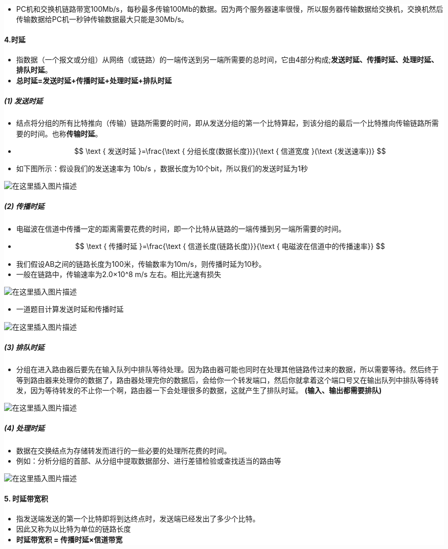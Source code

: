 - PC机和交换机链路带宽100Mb/s，每秒最多传输100Mb的数据。因为两个服务器速率很慢，所以服务器传输数据给交换机，交换机然后传输数据给PC机一秒钟传输数据最大只能是30Mb/s。

#### 4.时延

- 指数据（一个报文或分组）从网络（或链路）的一端传送到另一端所需要的总时间，它由4部分构成;**发送时延、传播时延、处理时延、排队时延**。
- **总时延=发送时延+传播时延+处理时延+排队时延**

##### (1) 发送时延

- 结点将分组的所有比特推向（传输）链路所需要的时间，即从发送分组的第一个比特算起，到该分组的最后一个比特推向传输链路所需要的时间。也称**传输时延**。

- $$
  \text { 发送时延 }=\frac{\text { 分组长度(数据长度})}{\text { 信道宽度 }(\text {发送速率})}
  $$

* 如下图所示：假设我们的发送速率为 10b/s ，数据长度为10个bit，所以我们的发送时延为1秒

![在这里插入图片描述](https://img-blog.csdnimg.cn/20200227201453288.png?x-oss-process=image/watermark,type_ZmFuZ3poZW5naGVpdGk,shadow_10,text_aHR0cHM6Ly9ibG9nLmNzZG4ubmV0L3dlaXhpbl80MzkxNDYwNA==,size_16,color_FFFFFF,t_70)

##### (2) 传播时延

- 电磁波在信道中传播一定的距离需要花费的时间，即一个比特从链路的一端传播到另一端所需要的时间。

* $$
  \text { 传播时延 }=\frac{\text { 信道长度(链路长度)}}{\text { 电磁波在信道中的传播速率}}
  $$

- 我们假设AB之间的链路长度为100米，传输数率为10m/s，则传播时延为10秒。
- 一般在链路中，传输速率为2.0×10^8 m/s 左右。相比光速有损失

![在这里插入图片描述](https://img-blog.csdnimg.cn/20200227203034709.png?x-oss-process=image/watermark,type_ZmFuZ3poZW5naGVpdGk,shadow_10,text_aHR0cHM6Ly9ibG9nLmNzZG4ubmV0L3dlaXhpbl80MzkxNDYwNA==,size_16,color_FFFFFF,t_70)

* 一道题目计算发送时延和传播时延

![在这里插入图片描述](https://img-blog.csdnimg.cn/20200227210903595.png?x-oss-process=image/watermark,type_ZmFuZ3poZW5naGVpdGk,shadow_10,text_aHR0cHM6Ly9ibG9nLmNzZG4ubmV0L3dlaXhpbl80MzkxNDYwNA==,size_16,color_FFFFFF,t_70)

##### (3) 排队时延

* 分组在进入路由器后要先在输入队列中排队等待处理。因为路由器可能也同时在处理其他链路传过来的数据，所以需要等待。然后终于等到路由器来处理你的数据了，路由器处理完你的数据后，会给你一个转发端口，然后你就拿着这个端口号又在输出队列中排队等待转发，因为等待转发的不止你一个啊，路由器一下会处理很多的数据，这就产生了排队时延。 **(输入、输出都需要排队)**

![在这里插入图片描述](https://img-blog.csdnimg.cn/20200227204523753.png)

##### (4) 处理时延

- 数据在交换结点为存储转发而进行的一些必要的处理所花费的时间。
- 例如：分析分组的首部、从分组中提取数据部分、进行差错检验或查找适当的路由等

![在这里插入图片描述](https://img-blog.csdnimg.cn/20200227204738192.png)

#### 5. 时延带宽积

- 指发送端发送的第一个比特即将到达终点时，发送端已经发出了多少个比特。
- 因此又称为以比特为单位的链路长度
- **时延带宽积 = 传播时延×信道带宽**
